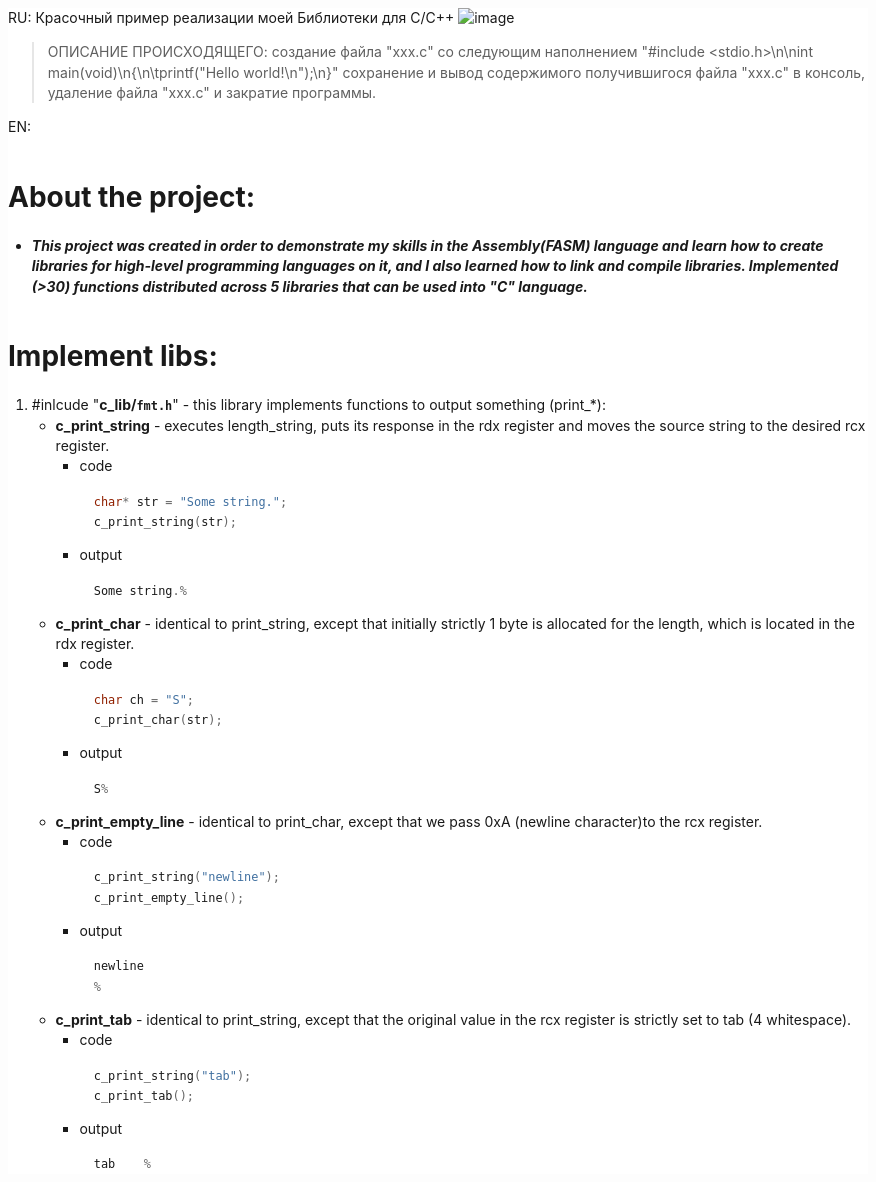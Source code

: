 RU: Красочный пример реализации моей Библиотеки для C/C++
![image](https://github.com/user-attachments/assets/2846a564-101c-44c9-8e13-1fe6818a7b33)
> ОПИСАНИЕ ПРОИСХОДЯЩЕГО: создание файла "xxx.c" со следующим наполнением "#include <stdio.h>\n\nint main(void)\n{\n\tprintf(\"Hello world!\\n\");\n}" сохранение и вывод содержимого получившигося файла "xxx.c" в консоль, удаление файла "xxx.c" и закратие программы.


EN: 
# About the project:
- ***This project was created in order to demonstrate my skills in the Assembly(FASM) language and learn how to create libraries for high-level programming languages on it, and I also learned how to link and compile libraries. Implemented (>30) functions distributed across 5 libraries that can be used into "C" language.***

# Implement libs:

1. #inlcude "**c_lib/`fmt.h`**" - this library implements functions to output something (print_*):
    - **c_print_string** - executes length_string, puts its response in the rdx register and moves the source string to the desired rcx register.
        - code
          ```c
            char* str = "Some string.";
            c_print_string(str);
          ```
        - output
          ```java
            Some string.%
          ```
    - **c_print_char** - identical to print_string, except that initially strictly 1 byte is allocated for the length, which is located in the rdx register.
        - code
          ```c
            char ch = "S";
            c_print_char(str);
          ```
        - output
          ```java
            S%
          ```
    - **c_print_empty_line** - identical to print_char, except that we pass 0xA (newline character)to the rcx register.
        - code
          ```c
            c_print_string("newline");
            c_print_empty_line();
          ```
        - output
          ```java
            newline
            %
          ```
    - **c_print_tab** - identical to print_string, except that the original value in the rcx register is strictly set to tab (4 whitespace).
        - code
          ```c
            c_print_string("tab");
            c_print_tab();
          ```
        - output
          ```java
            tab    %
          ```